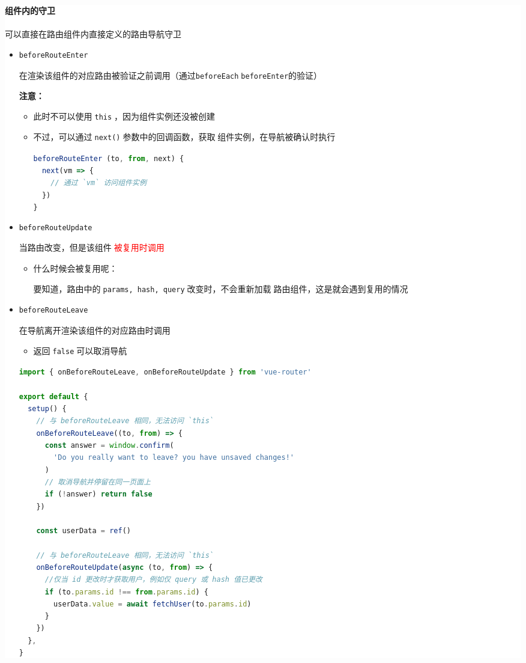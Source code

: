 #### 组件内的守卫

可以直接在路由组件内直接定义的路由导航守卫

* `beforeRouteEnter`

  在渲染该组件的对应路由被验证之前调用（通过`beforeEach` `beforeEnter`的验证）

  **注意：** 

  * 此时不可以使用 `this` ，因为组件实例还没被创建

  * 不过，可以通过 `next()` 参数中的回调函数，获取 组件实例，在导航被确认时执行

    ```js
    beforeRouteEnter (to, from, next) {
      next(vm => {
        // 通过 `vm` 访问组件实例
      })
    }
    ```

* `beforeRouteUpdate`

  当路由改变，但是该组件<font color=red> 被复用时调用</font>

  * 什么时候会被复用呢：

    要知道，路由中的 `params, hash, query` 改变时，不会重新加载 路由组件，这是就会遇到复用的情况

* `beforeRouteLeave`

  在导航离开渲染该组件的对应路由时调用

  * 返回 `false` 可以取消导航

  ```js
  import { onBeforeRouteLeave, onBeforeRouteUpdate } from 'vue-router'
  
  export default {
    setup() {
      // 与 beforeRouteLeave 相同，无法访问 `this`
      onBeforeRouteLeave((to, from) => {
        const answer = window.confirm(
          'Do you really want to leave? you have unsaved changes!'
        )
        // 取消导航并停留在同一页面上
        if (!answer) return false
      })
  
      const userData = ref()
  
      // 与 beforeRouteLeave 相同，无法访问 `this`
      onBeforeRouteUpdate(async (to, from) => {
        //仅当 id 更改时才获取用户，例如仅 query 或 hash 值已更改
        if (to.params.id !== from.params.id) {
          userData.value = await fetchUser(to.params.id)
        }
      })
    },
  }
  ```

